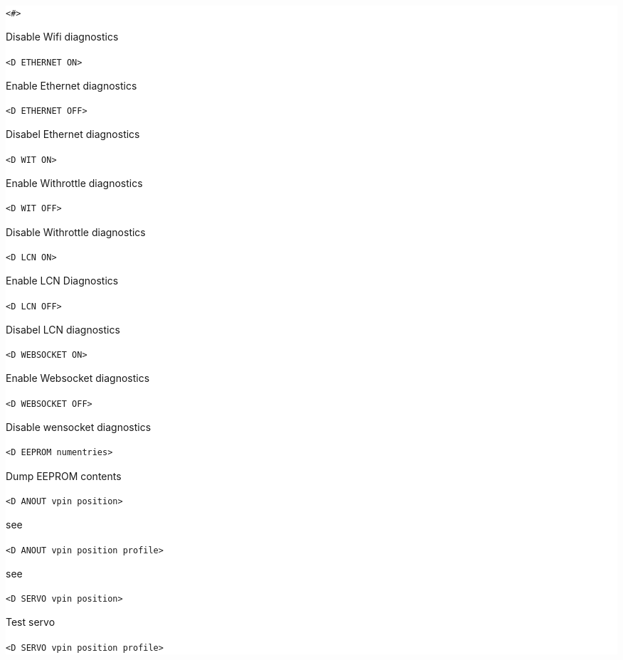```<#>```

Disable Wifi diagnostics


```<D ETHERNET ON>```

Enable Ethernet diagnostics


```<D ETHERNET OFF>```

Disabel Ethernet diagnostics 


```<D WIT ON>```

Enable Withrottle diagnostics


```<D WIT OFF>```

Disable Withrottle diagnostics 


```<D LCN ON>```

Enable LCN Diagnostics


```<D LCN OFF>```

Disabel LCN diagnostics


```<D WEBSOCKET ON>```

Enable Websocket diagnostics 


```<D WEBSOCKET OFF>```

Disable wensocket diagnostics 


```<D EEPROM numentries>```

Dump EEPROM contents


```<D ANOUT vpin position>```

see <z vpin position>


```<D ANOUT vpin position profile>```

see <z vpin position profile>


```<D SERVO vpin position>```

Test servo


```<D SERVO vpin position profile>```
```